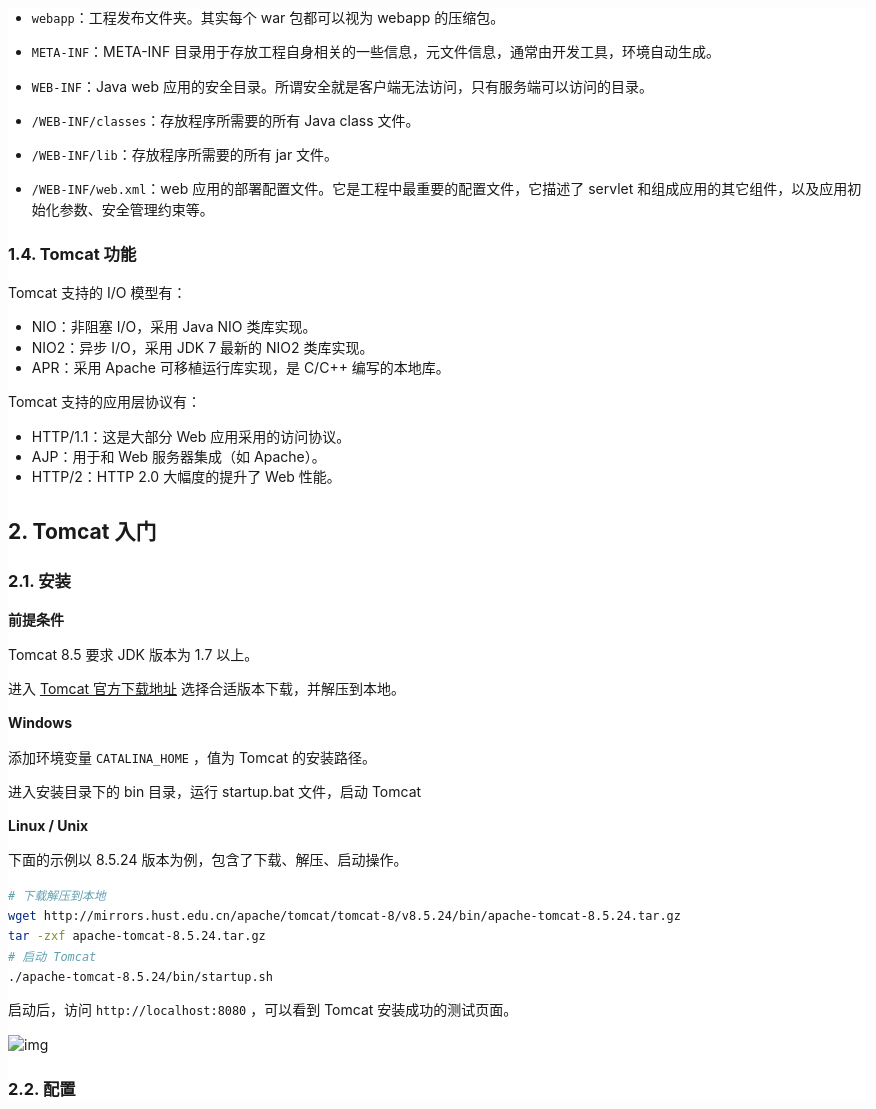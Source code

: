- `webapp`：工程发布文件夹。其实每个 war 包都可以视为 webapp 的压缩包。

- `META-INF`：META-INF 目录用于存放工程自身相关的一些信息，元文件信息，通常由开发工具，环境自动生成。

- `WEB-INF`：Java web 应用的安全目录。所谓安全就是客户端无法访问，只有服务端可以访问的目录。
- `/WEB-INF/classes`：存放程序所需要的所有 Java class 文件。

- `/WEB-INF/lib`：存放程序所需要的所有 jar 文件。

- `/WEB-INF/web.xml`：web 应用的部署配置文件。它是工程中最重要的配置文件，它描述了 servlet 和组成应用的其它组件，以及应用初始化参数、安全管理约束等。

### 1.4. Tomcat 功能

Tomcat 支持的 I/O 模型有：

- NIO：非阻塞 I/O，采用 Java NIO 类库实现。
- NIO2：异步 I/O，采用 JDK 7 最新的 NIO2 类库实现。
- APR：采用 Apache 可移植运行库实现，是 C/C++ 编写的本地库。

Tomcat 支持的应用层协议有：

- HTTP/1.1：这是大部分 Web 应用采用的访问协议。
- AJP：用于和 Web 服务器集成（如 Apache）。
- HTTP/2：HTTP 2.0 大幅度的提升了 Web 性能。

## 2. Tomcat 入门

### 2.1. 安装

**前提条件**

Tomcat 8.5 要求 JDK 版本为 1.7 以上。

进入 [Tomcat 官方下载地址](https://tomcat.apache.org/download-80.cgi) 选择合适版本下载，并解压到本地。

**Windows**

添加环境变量 `CATALINA_HOME` ，值为 Tomcat 的安装路径。

进入安装目录下的 bin 目录，运行 startup.bat 文件，启动 Tomcat

**Linux / Unix**

下面的示例以 8.5.24 版本为例，包含了下载、解压、启动操作。

```bash
# 下载解压到本地
wget http://mirrors.hust.edu.cn/apache/tomcat/tomcat-8/v8.5.24/bin/apache-tomcat-8.5.24.tar.gz
tar -zxf apache-tomcat-8.5.24.tar.gz
# 启动 Tomcat
./apache-tomcat-8.5.24/bin/startup.sh
```

启动后，访问 `http://localhost:8080` ，可以看到 Tomcat 安装成功的测试页面。

![img](https://raw.githubusercontent.com/dunwu/images/dev/cs/java/javaweb/tools/tomcat/tomcat.png)

### 2.2. 配置
